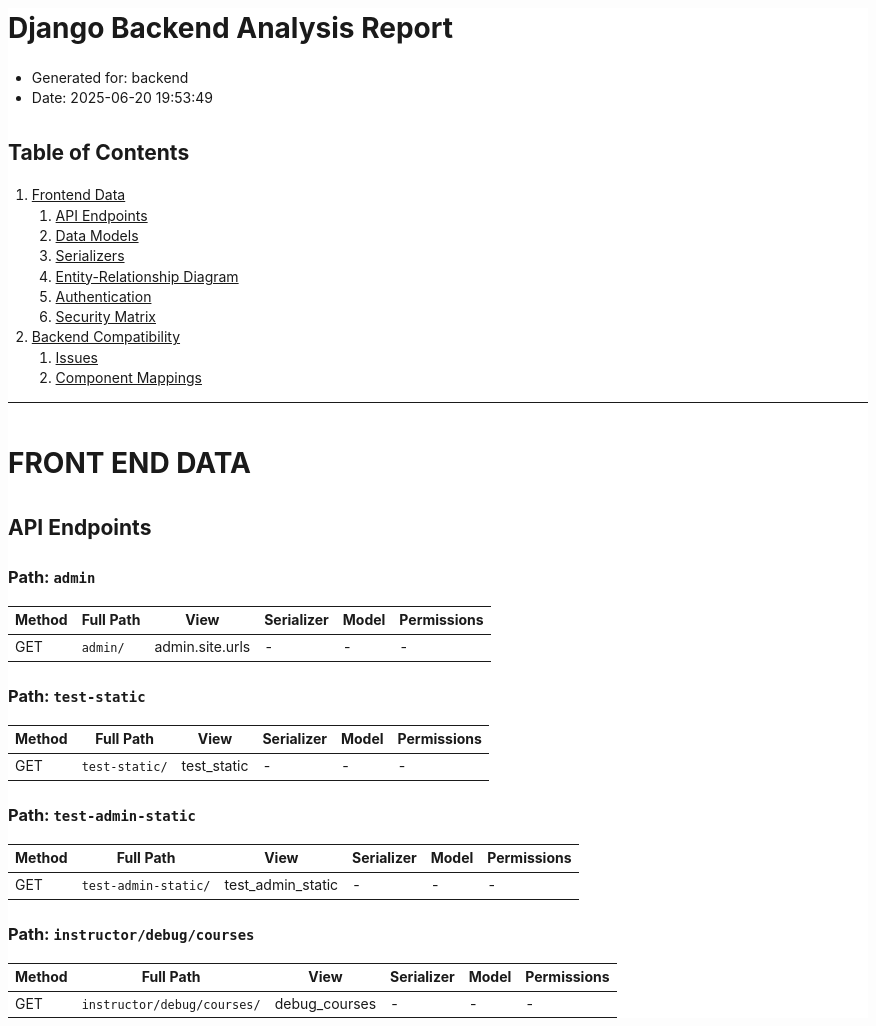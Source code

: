 # Django Backend Analysis Report
- Generated for: backend
- Date: 2025-06-20 19:53:49

## Table of Contents
1. [Frontend Data](#frontend-data)
   1. [API Endpoints](#api-endpoints)
   2. [Data Models](#data-models)
   3. [Serializers](#serializers)
   4. [Entity-Relationship Diagram](#entity-relationship-diagram)
   5. [Authentication](#authentication)
   6. [Security Matrix](#security-matrix)
2. [Backend Compatibility](#backend-compatibility)
   1. [Issues](#issues)
   2. [Component Mappings](#component-mappings)

---

<a id='frontend-data'></a>
# FRONT END DATA

<a id='api-endpoints'></a>
## API Endpoints

### Path: `admin`

| Method | Full Path | View | Serializer | Model | Permissions |
| --- | --- | --- | --- | --- | --- |
| GET | `admin/` | admin.site.urls | - | - | - |

### Path: `test-static`

| Method | Full Path | View | Serializer | Model | Permissions |
| --- | --- | --- | --- | --- | --- |
| GET | `test-static/` | test_static | - | - | - |

### Path: `test-admin-static`

| Method | Full Path | View | Serializer | Model | Permissions |
| --- | --- | --- | --- | --- | --- |
| GET | `test-admin-static/` | test_admin_static | - | - | - |

### Path: `instructor/debug/courses`

| Method | Full Path | View | Serializer | Model | Permissions |
| --- | --- | --- | --- | --- | --- |
| GET | `instructor/debug/courses/` | debug_courses | - | - | - |
